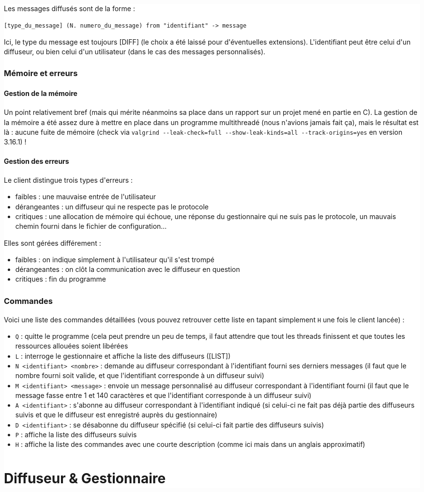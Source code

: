 Les messages diffusés sont de la forme :
```
[type_du_message] (N. numero_du_message) from "identifiant" -> message
```
Ici, le type du message est toujours [DIFF] (le choix a été laissé pour d'éventuelles extensions).
L'identifiant peut être celui d'un diffuseur, ou bien celui d'un utilisateur (dans le cas des messages personnalisés).

### Mémoire et erreurs

#### Gestion de la mémoire

Un point relativement bref (mais qui mérite néanmoins sa place dans un rapport sur un projet mené en partie en C). La gestion de la mémoire a été assez dure à mettre en place dans un programme multithreadé (nous n'avions jamais fait ça), mais le résultat est là : aucune fuite de mémoire (check via `valgrind --leak-check=full --show-leak-kinds=all --track-origins=yes` en version 3.16.1) !

#### Gestion des erreurs

Le client distingue trois types d'erreurs :
* faibles : une mauvaise entrée de l'utilisateur
* dérangeantes : un diffuseur qui ne respecte pas le protocole
* critiques : une allocation de mémoire qui échoue, une réponse du gestionnaire qui ne suis pas le protocole, un mauvais chemin fourni dans le fichier de configuration...

Elles sont gérées différement :
* faibles : on indique simplement à l'utilisateur qu'il s'est trompé 
* dérangeantes : on clôt la communication avec le diffuseur en question
* critiques : fin du programme

### Commandes

Voici une liste des commandes détaillées (vous pouvez retrouver cette liste en tapant simplement `H` une fois le client lancée) :
* `Q` : quitte le programme (cela peut prendre un peu de temps, il faut attendre que tout les threads finissent et que toutes les ressources allouées soient libérées
* `L` : interroge le gestionnaire et affiche la liste des diffuseurs ([LIST])
* `N <identifiant> <nombre>` : demande au diffuseur correspondant à l'identifiant fourni ses derniers messages  (il faut que le nombre fourni soit valide, et que l'identifiant corresponde à un diffuseur suivi)
* `M <identifiant> <message>` : envoie un message personnalisé au diffuseur correspondant à l'identifiant fourni (il faut que le message fasse entre 1 et 140 caractères et que l'identifiant corresponde à un diffuseur suivi)
* `A <identifiant>` : s'abonne au diffuseur correspondant à l'identifiant indiqué (si celui-ci ne fait pas déjà partie des diffuseurs suivis et que le diffuseur est enregistré auprès du gestionnaire)
* `D <identifiant>` : se désabonne du diffuseur spécifié (si celui-ci fait partie des diffuseurs suivis)
* `P` : affiche la liste des diffuseurs suivis
* `H` : affiche la liste des commandes avec une courte description (comme ici mais dans un anglais approximatif)

# Diffuseur & Gestionnaire
